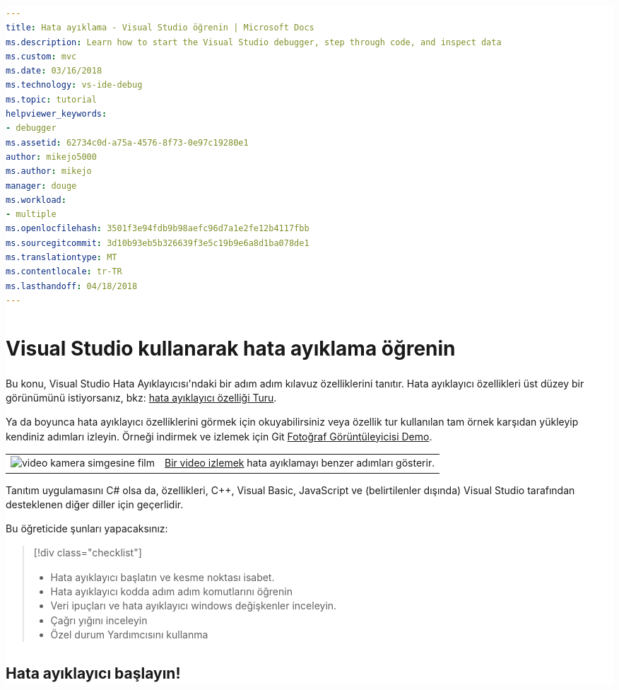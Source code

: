 ```yaml
---
title: Hata ayıklama - Visual Studio öğrenin | Microsoft Docs
ms.description: Learn how to start the Visual Studio debugger, step through code, and inspect data
ms.custom: mvc
ms.date: 03/16/2018
ms.technology: vs-ide-debug
ms.topic: tutorial
helpviewer_keywords:
- debugger
ms.assetid: 62734c0d-a75a-4576-8f73-0e97c19280e1
author: mikejo5000
ms.author: mikejo
manager: douge
ms.workload:
- multiple
ms.openlocfilehash: 3501f3e94fdb9b98aefc96d7a1e2fe12b4117fbb
ms.sourcegitcommit: 3d10b93eb5b326639f3e5c19b9e6a8d1ba078de1
ms.translationtype: MT
ms.contentlocale: tr-TR
ms.lasthandoff: 04/18/2018
---
```

# <a name="learn-to-debug-using-visual-studio"></a>Visual Studio kullanarak hata ayıklama öğrenin

Bu konu, Visual Studio Hata Ayıklayıcısı'ndaki bir adım adım kılavuz özelliklerini tanıtır. Hata ayıklayıcı özellikleri üst düzey bir görünümünü istiyorsanız, bkz: [hata ayıklayıcı özelliği Turu](../debugger/debugger-feature-tour.md).

Ya da boyunca hata ayıklayıcı özelliklerini görmek için okuyabilirsiniz veya özellik tur kullanılan tam örnek karşıdan yükleyip kendiniz adımları izleyin. Örneği indirmek ve izlemek için Git [Fotoğraf Görüntüleyicisi Demo](https://code.msdn.microsoft.com/windowsdesktop/WPF-Photo-Viewer-Demo-be75662a).

|         |         |
|---------|---------|
|  ![video kamera simgesine film](../install/media/video-icon.png "bir videoyu izleyin")  |    [Bir video izlemek](https://mva.microsoft.com/en-US/training-courses-embed/getting-started-with-visual-studio-2017-17798/Debugger-Feature-tour-of-Visual-studio-2017-sqwiwLD6D_1111787171) hata ayıklamayı benzer adımları gösterir. |

Tanıtım uygulamasını C# olsa da, özellikleri, C++, Visual Basic, JavaScript ve (belirtilenler dışında) Visual Studio tarafından desteklenen diğer diller için geçerlidir.

Bu öğreticide şunları yapacaksınız:

> [!div class="checklist"]
> * Hata ayıklayıcı başlatın ve kesme noktası isabet.
> * Hata ayıklayıcı kodda adım adım komutlarını öğrenin
> * Veri ipuçları ve hata ayıklayıcı windows değişkenler inceleyin.
> * Çağrı yığını inceleyin
> * Özel durum Yardımcısını kullanma

## <a name="start-the-debugger"></a>Hata ayıklayıcı başlayın!
